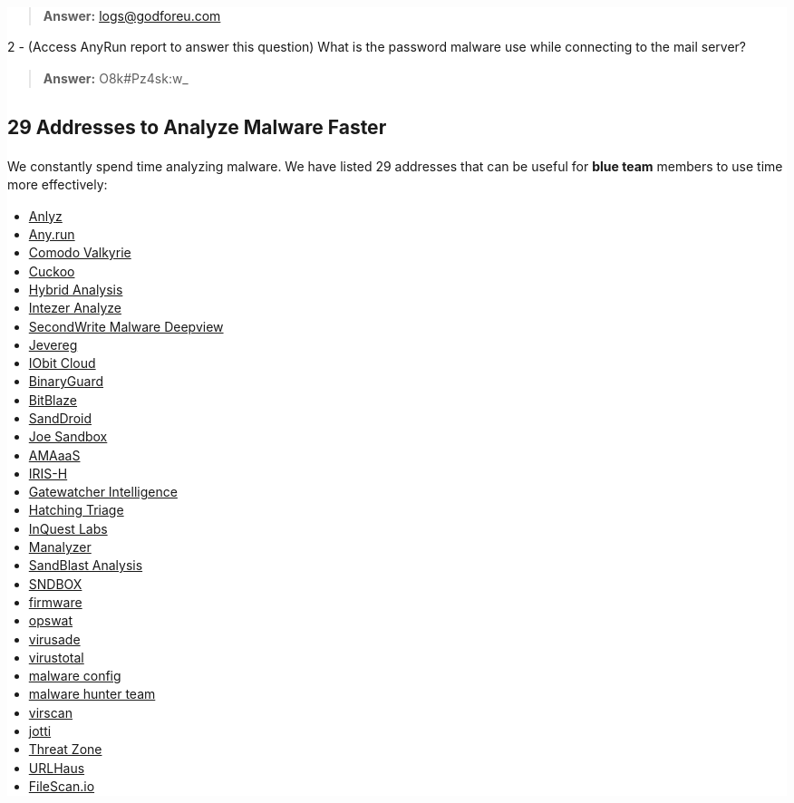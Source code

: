 > **Answer:** logs@godforeu.com

2 - (Access AnyRun report to answer this question) What is the password malware use while connecting to the mail server?

> **Answer:** O8k#Pz4sk:w_

## 29 Addresses to Analyze Malware Faster

We constantly spend time analyzing malware. We have listed 29 addresses that can be useful for **blue team** members to use time more effectively:

- [Anlyz ](https://sandbox.anlyz.io)
- [Any.run ](https://app.any.run)
- [Comodo Valkyrie](https://valkyrie.comodo.com)
- [Cuckoo](https://sandbox.pikker.ee/)
- [Hybrid Analysis](http://www.hybrid-analysis.com/)
- [Intezer Analyze](https://www.intezer.com) 
- [SecondWrite Malware Deepview](https://www.secondwrite.com) 
- [Jevereg](http://jevereg.amnpardaz.com/) 
- [IObit Cloud](http://cloud.iobit.com) 
- [BinaryGuard](http://www.binaryguard.com)
- [BitBlaze](http://bitblaze.cs.berkeley.edu/)
- [SandDroid ](http://sanddroid.xjtu.edu.cn)
- [Joe Sandbox](https://www.joesandbox.com/#windows) 
- [AMAaaS](https://amaaas.com/) 
- [IRIS-H](https://iris-h.services/pages/dashboard#/pages/dashboard) 
- [Gatewatcher Intelligence](https://intelligence.gatewatcher.com/) 
- [Hatching Triage](https://tria.ge/) 
- [InQuest Labs](https://labs.inquest.net/dfi)
- [Manalyzer](https://manalyzer.org/) 
- [SandBlast Analysis](https://threatpoint.checkpoint.com/ThreatPortal/emulation) 
- [SNDBOX ](https://app.sndbox.com/)
- [firmware ](http://firmware.re/)
- [opswat](https://metadefender.opswat.com/?lang=en) 
- [virusade](http://virusade.com/) 
- [virustotal ](https://www.virustotal.com/gui/)
- [malware config](https://malwareconfig.com/)
- [malware hunter team](https://id-ransomware.malwarehunterteam.com/) 
- [virscan](http://www.virscan.org) 
- [jotti](https://virusscan.jotti.org/it) 
- [Threat Zone](https://threat.zone/)
- [URLHaus](https://urlhaus.abuse.ch/browse/)
- [FileScan.io](https://www.filescan.io/scan)